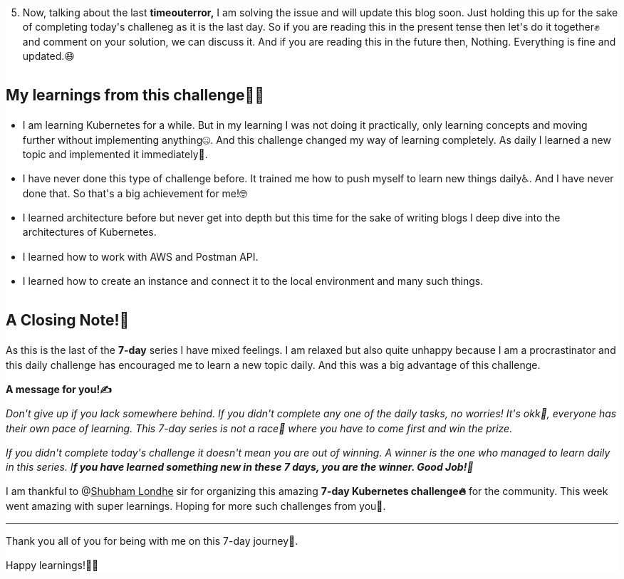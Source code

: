 5. Now, talking about the last **timeouterror,** I am solving the issue and will update this blog soon. Just holding this up for the sake of completing today's challeneg as it is the last day. So if you are reading this in the present tense then let's do it together✊ and comment on your solution, we can discuss it. And if you are reading this in the future then, Nothing. Everything is fine and updated.😄
    

## My learnings from this challenge🧑‍🎓

* I am learning Kubernetes for a while. But in my learning I was not doing it practically, only learning concepts and moving further without implementing anything🤐. And this challenge changed my way of learning completely. As daily I learned a new topic and implemented it immediately🤯.
    
* I have never done this type of challenge before. It trained me how to push myself to learn new things daily♿. And I have never done that. So that's a big achievement for me!🤓
    
* I learned architecture before but never get into depth but this time for the sake of writing blogs I deep dive into the architectures of Kubernetes.
    
* I learned how to work with AWS and Postman API.
    
* I learned how to create an instance and connect it to the local environment and many such things.
    

## A Closing Note!📜

As this is the last of the **7-day** series I have mixed feelings. I am relaxed but also quite unhappy because I am a procrastinator and this daily challenge has encouraged me to learn a new topic daily. And this was a big advantage of this challenge.

**A message for you!✍️**

*Don't give up if you lack somewhere behind. If you didn't complete any one of the daily tasks, no worries! It's okk🙂, everyone has their own pace of learning. This 7-day series is not a race🐀 where you have to come first and win the prize.*

*If you didn't complete today's challenge it doesn't mean you are out of winning. A winner is the one who managed to learn daily in this series. I****f you have learned something new in these 7 days, you are the winner. Good Job!👏***

I am thankful to @[Shubham Londhe](@TrainWithShubham) sir for organizing this amazing **7-day Kubernetes challenge🔥** for the community. This week went amazing with super learnings. Hoping for more such challenges from you🙌.

---

Thank you all of you for being with me on this 7-day journey🖤.

Happy learnings!🧑‍💻